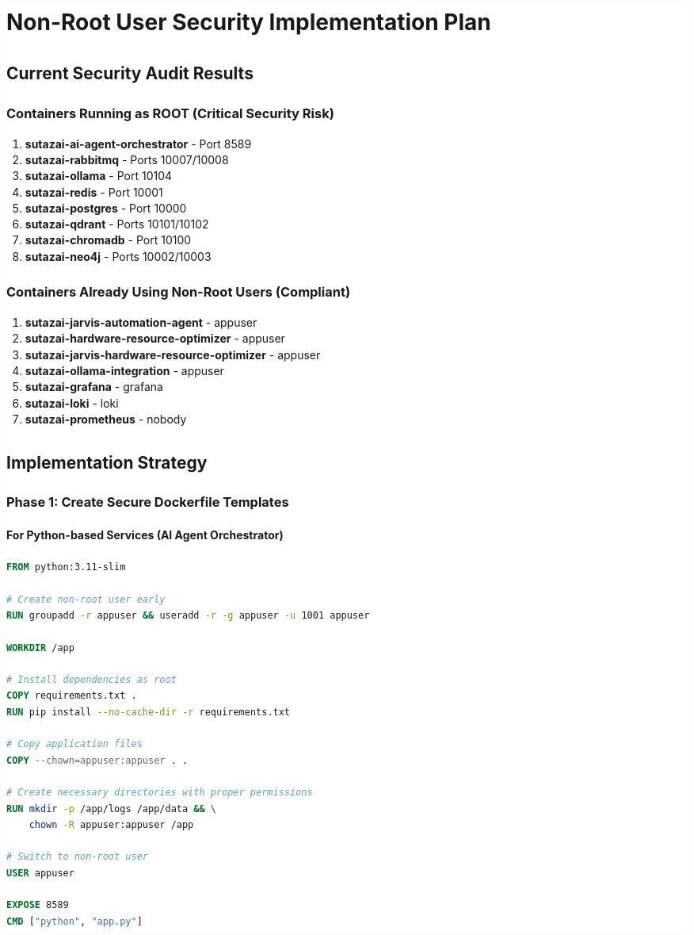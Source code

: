 # Non-Root User Security Implementation Plan

## Current Security Audit Results

### Containers Running as ROOT (Critical Security Risk)
1. **sutazai-ai-agent-orchestrator** - Port 8589
2. **sutazai-rabbitmq** - Ports 10007/10008  
3. **sutazai-ollama** - Port 10104
4. **sutazai-redis** - Port 10001
5. **sutazai-postgres** - Port 10000
6. **sutazai-qdrant** - Ports 10101/10102
7. **sutazai-chromadb** - Port 10100
8. **sutazai-neo4j** - Ports 10002/10003

### Containers Already Using Non-Root Users (Compliant)
1. **sutazai-jarvis-automation-agent** - appuser
2. **sutazai-hardware-resource-optimizer** - appuser
3. **sutazai-jarvis-hardware-resource-optimizer** - appuser
4. **sutazai-ollama-integration** - appuser
5. **sutazai-grafana** - grafana
6. **sutazai-loki** - loki
7. **sutazai-prometheus** - nobody

## Implementation Strategy

### Phase 1: Create Secure Dockerfile Templates

#### For Python-based Services (AI Agent Orchestrator)
```dockerfile
FROM python:3.11-slim

# Create non-root user early
RUN groupadd -r appuser && useradd -r -g appuser -u 1001 appuser

WORKDIR /app

# Install dependencies as root
COPY requirements.txt .
RUN pip install --no-cache-dir -r requirements.txt

# Copy application files
COPY --chown=appuser:appuser . .

# Create necessary directories with proper permissions
RUN mkdir -p /app/logs /app/data && \
    chown -R appuser:appuser /app

# Switch to non-root user
USER appuser

EXPOSE 8589
CMD ["python", "app.py"]
```
